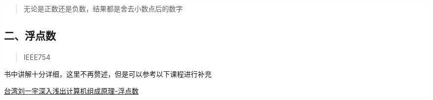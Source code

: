 > 无论是正数还是负数，结果都是舍去小数点后的数字





## 二、浮点数

> IEEE754

书中讲解十分详细，这里不再赘述，但是可以参考以下课程进行补充

[台湾刘一宇深入浅出计算机组成原理-浮点数](https://www.bilibili.com/video/BV1554y1s7LS?spm_id_from=333.788.videopod.episodes&vd_source=e64103d27b49896db5fee79d047d140c&p=27)



